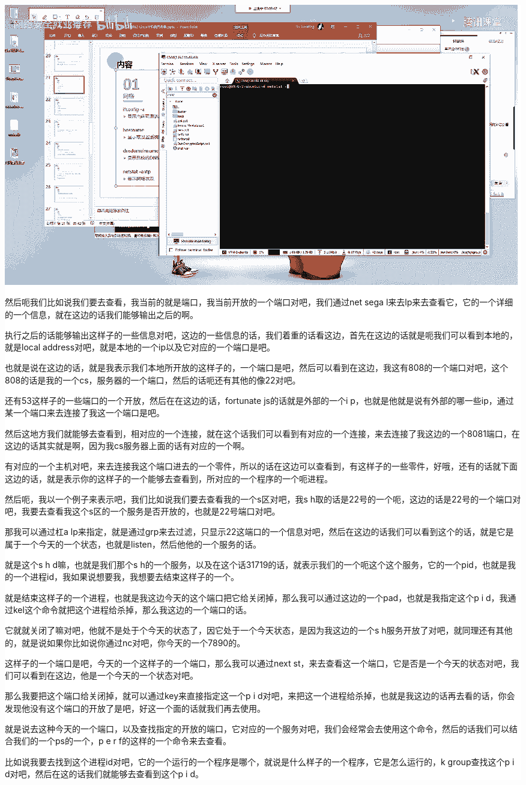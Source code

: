 ![](img/33b5b92c0e2d0fdf7e7a0dc374229b13_108.png)

然后呃我们比如说我们要去查看，我当前的就是端口，我当前开放的一个端口对吧，我们通过net sega l来去lp来去查看它，它的一个详细的一个信息，就在这边的话我们能够输出之后的啊。

执行之后的话能够输出这样子的一些信息对吧，这边的一些信息的话，我们着重的话看这边，首先在这边的话就是呃我们可以看到本地的，就是local address对吧，就是本地的一个ip以及它对应的一个端口是吧。

也就是说在这边的话，就是我表示我们本地所开放的这样子的，一个端口是吧，然后可以看到在这边，我这有808的一个端口对吧，这个808的话是我的一个cs，服务器的一个端口，然后的话呃还有其他的像22对吧。

还有53这样子的一些端口的一个开放，然后在在这边的话，fortunate js的话就是外部的一个i p，也就是他就是说有外部的哪一些ip，通过某一个端口来去连接了我这一个端口是吧。

然后这地方我们就能够去查看到，相对应的一个连接，就在这个话我们可以看到有对应的一个连接，来去连接了我这边的一个8081端口，在这边的话其实就是啊，因为我cs服务器上面的话有对应的一个啊。

有对应的一个主机对吧，来去连接我这个端口进去的一个零件，所以的话在这边可以查看到，有这样子的一些零件，好哦，还有的话就下面这边的话，就是表示你的这样子的一个能够去查看到，所对应的一个程序的一个呃进程。

然后呃，我以一个例子来表示吧，我们比如说我们要去查看我的一个s区对吧，我s h取的话是22号的一个呃，这边的话是22号的一个端口对吧，我要去查看我这个s区的一个服务是否开放的，也就是22号端口对吧。

那我可以通过杠a lp来指定，就是通过grp来去过滤，只显示22这端口的一个信息对吧，然后在这边的话我们可以看到这个的话，就是它是属于一个今天的一个状态，也就是listen，然后他他的一个服务的话。

就是这个s h d嘛，也就是我们那个s h的一个服务，以及在这个话31719的话，就表示我们的一个呃这个这个服务，它的一个pid，也就是我的一个进程id，我如果说想要我，我想要去结束这样子的一个。

就是结束这样子的一个进程，也就是我这边今天的这个端口把它给关闭掉，那么我可以通过这边的一个pad，也就是我指定这个p i d，我通过kel这个命令就把这个进程给杀掉，那么我这边的一个端口的话。

它就就关闭了嘛对吧，他就不是处于个今天的状态了，因它处于一个今天状态，是因为我这边的一个s h服务开放了对吧，就同理还有其他的，就是说如果你比如说你通过nc对吧，你今天的一个7890的。

这样子的一个端口是吧，今天的一个这样子的一个端口，那么我可以通过next st，来去查看这一个端口，它是否是一个今天的状态对吧，我们可以看到在这边，他是一个今天的一个状态对吧。

那么我要把这个端口给关闭掉，就可以通过key来直接指定这一个p i d对吧，来把这一个进程给杀掉，也就是我这边的话再去看的话，你会发现他没有这个端口的开放了是吧，好这一个面的话就我们再去使用。

就是说去这种今天的一个端口，以及查找指定的开放的端口，它对应的一个服务对吧，我们会经常会去使用这个命令，然后的话我们可以结合我们的一个ps的一个，p e r f的这样的一个命令来去查看。

比如说我要去找到这个进程id对吧，它的一个运行的一个程序是哪个，就说是什么样子的一个程序，它是怎么运行的，k group查找这个p i d对吧，然后在这的话我们就能够去查看到这个p i d。
